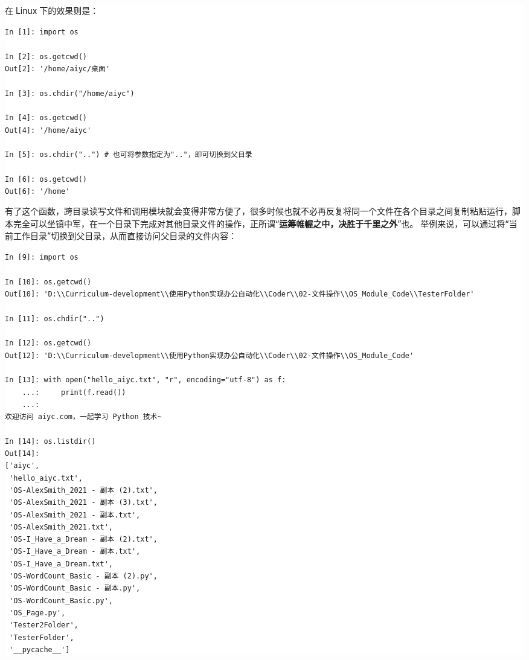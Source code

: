 在 Linux 下的效果则是：

```linux
In [1]: import os

In [2]: os.getcwd()
Out[2]: '/home/aiyc/桌面'

In [3]: os.chdir("/home/aiyc")

In [4]: os.getcwd()
Out[4]: '/home/aiyc'

In [5]: os.chdir("..") # 也可将参数指定为".."，即可切换到父目录

In [6]: os.getcwd()
Out[6]: '/home'
```

有了这个函数，跨目录读写文件和调用模块就会变得非常方便了，很多时候也就不必再反复将同一个文件在各个目录之间复制粘贴运行，脚本完全可以坐镇中军，在一个目录下完成对其他目录文件的操作，正所谓“**运筹帷幄之中，决胜于千里之外**”也。 举例来说，可以通过将“当前工作目录”切换到父目录，从而直接访问父目录的文件内容：

```ipython
In [9]: import os

In [10]: os.getcwd()
Out[10]: 'D:\\Curriculum-development\\使用Python实现办公自动化\\Coder\\02-文件操作\\OS_Module_Code\\TesterFolder'

In [11]: os.chdir("..")

In [12]: os.getcwd()
Out[12]: 'D:\\Curriculum-development\\使用Python实现办公自动化\\Coder\\02-文件操作\\OS_Module_Code'

In [13]: with open("hello_aiyc.txt", "r", encoding="utf-8") as f:
    ...:     print(f.read())
    ...:
欢迎访问 aiyc.com，一起学习 Python 技术~

In [14]: os.listdir()
Out[14]:
['aiyc',
 'hello_aiyc.txt',
 'OS-AlexSmith_2021 - 副本 (2).txt',
 'OS-AlexSmith_2021 - 副本 (3).txt',
 'OS-AlexSmith_2021 - 副本.txt',
 'OS-AlexSmith_2021.txt',
 'OS-I_Have_a_Dream - 副本 (2).txt',
 'OS-I_Have_a_Dream - 副本.txt',
 'OS-I_Have_a_Dream.txt',
 'OS-WordCount_Basic - 副本 (2).py',
 'OS-WordCount_Basic - 副本.py',
 'OS-WordCount_Basic.py',
 'OS_Page.py',
 'Tester2Folder',
 'TesterFolder',
 '__pycache__']
```
